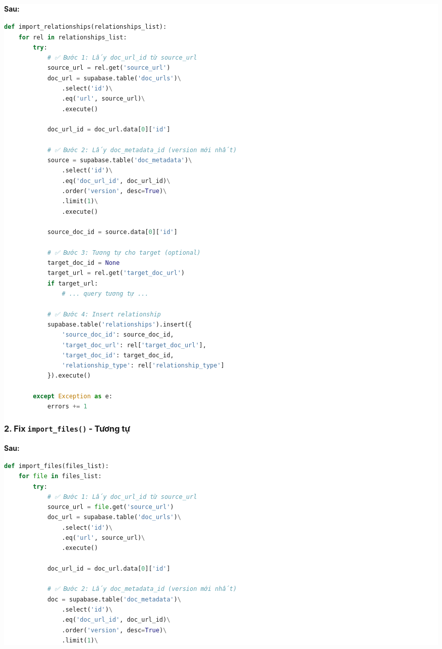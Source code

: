 **Sau:**
```python
def import_relationships(relationships_list):
    for rel in relationships_list:
        try:
            # ✅ Bước 1: Lấy doc_url_id từ source_url
            source_url = rel.get('source_url')
            doc_url = supabase.table('doc_urls')\
                .select('id')\
                .eq('url', source_url)\
                .execute()
            
            doc_url_id = doc_url.data[0]['id']
            
            # ✅ Bước 2: Lấy doc_metadata_id (version mới nhất)
            source = supabase.table('doc_metadata')\
                .select('id')\
                .eq('doc_url_id', doc_url_id)\
                .order('version', desc=True)\
                .limit(1)\
                .execute()
            
            source_doc_id = source.data[0]['id']
            
            # ✅ Bước 3: Tương tự cho target (optional)
            target_doc_id = None
            target_url = rel.get('target_doc_url')
            if target_url:
                # ... query tương tự ...
            
            # ✅ Bước 4: Insert relationship
            supabase.table('relationships').insert({
                'source_doc_id': source_doc_id,
                'target_doc_url': rel['target_doc_url'],
                'target_doc_id': target_doc_id,
                'relationship_type': rel['relationship_type']
            }).execute()
            
        except Exception as e:
            errors += 1
```

### 2. Fix `import_files()` - Tương tự

**Sau:**
```python
def import_files(files_list):
    for file in files_list:
        try:
            # ✅ Bước 1: Lấy doc_url_id từ source_url
            source_url = file.get('source_url')
            doc_url = supabase.table('doc_urls')\
                .select('id')\
                .eq('url', source_url)\
                .execute()
            
            doc_url_id = doc_url.data[0]['id']
            
            # ✅ Bước 2: Lấy doc_metadata_id (version mới nhất)
            doc = supabase.table('doc_metadata')\
                .select('id')\
                .eq('doc_url_id', doc_url_id)\
                .order('version', desc=True)\
                .limit(1)\
```
